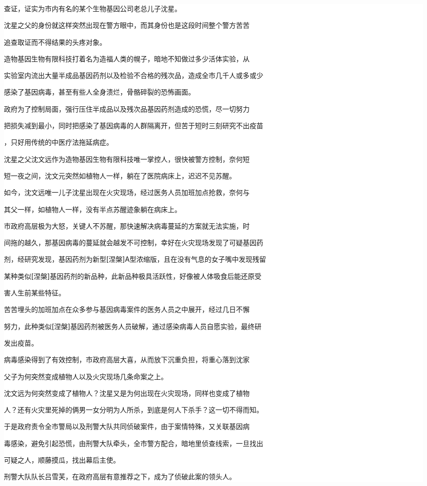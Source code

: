 查证，证实为市内有名的某个生物基因公司老总儿子沈星。



沈星之父的身份就这样突然出现在警方眼中，而其身份也是这段时间整个警方苦苦

追查取证而不得结果的头疼对象。



造物基因生物有限科技打着名为造福人类的幌子，暗地不知做过多少活体实验，从

实验室内流出大量半成品基因药剂以及检验不合格的残次品，造成全市几千人或多或少

感染了基因病毒，甚至有些人全身溃烂，骨骼碎裂的恐怖画面。

政府为了控制局面，强行压住半成品以及残次品基因药剂造成的恐慌，尽一切努力

把损失减到最小，同时把感染了基因病毒的人群隔离开，但苦于短时三刻研究不出疫苗

，只好用传统的中医疗法拖延病症。

沈星之父沈文远作为造物基因生物有限科技唯一掌控人，很快被警方控制，奈何短

短一夜之间，沈文元突然如植物人一样，躺在了医院病床上，迟迟不见苏醒。

如今，沈文远唯一儿子沈星出现在火灾现场，经过医务人员加班加点抢救，奈何与

其父一样，如植物人一样，没有半点苏醒迹象躺在病床上。



市政府高层极为大怒，关键人不苏醒，那快速解决病毒蔓延的方案就无法实施，时

间拖的越久，那基因病毒的蔓延就会越发不可控制，幸好在火灾现场发现了可疑基因药

剂，经研究发现，基因药剂为新型[涅槃]A型浓缩版，且在没有气息的女子嘴中发现残留

某种类似[涅槃]基因药剂的新品种，此新品种极具活跃性，好像被人体吸食后能还原受

害人生前某些特征。

苦苦埋头的加班加点在众多参与基因病毒案件的医务人员之中展开，经过几日不懈

努力，此种类似[涅槃]基因药剂被医务人员破解，通过感染病毒人员自愿实验，最终研

发出疫苗。

病毒感染得到了有效控制，市政府高层大喜，从而放下沉重负担，将重心落到沈家

父子为何突然变成植物人以及火灾现场几条命案之上。



沈文远为何突然变成了植物人？沈星又是为何出现在火灾现场，同样也变成了植物

人？还有火灾里死掉的俩男一女分明为人所杀，到底是何人下杀手？这一切不得而知。



于是政府责令全市警局以及刑警大队共同侦破案件，由于案情特殊，又关联基因病

毒感染，避免引起恐慌，由刑警大队牵头，全市警方配合，暗地里侦查线索，一旦找出

可疑之人，顺藤摸瓜，找出幕后主使。



刑警大队队长吕雪芙，在政府高层有意推荐之下，成为了侦破此案的领头人。
